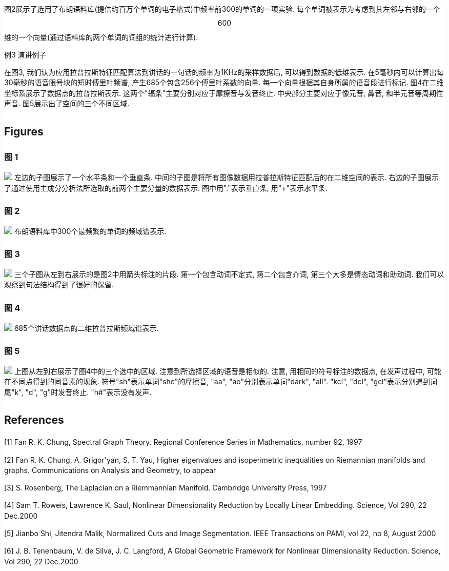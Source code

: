图2展示了选用了布朗语料库(提供约百万个单词的电子格式)中频率前300的单词的一项实验. 每个单词被表示为考虑到其左邻与右邻的一个$$600$$维的一个向量(通过语料库的两个单词的词组的统计进行计算).

例3 演讲例子

在图3, 我们认为应用拉普拉斯特征匹配算法到讲话的一句话的频率为1KHz的采样数据后, 可以得到数据的低维表示. 在5毫秒内可以计算出每30毫秒的语音限号块的短时傅里叶频谱, 产生685个包含256个傅里叶系数的向量. 每一个向量根据其自身所属的语音段进行标记. 图4在二维坐标系展示了数据点的拉普拉斯表示. 这两个"辐条"主要分别对应于摩擦音与发音终止. 中央部分主要对应于像元音, 鼻音, 和半元音等周期性声音. 图5展示出了空间的三个不同区域.

## Figures

### 图 1

<img src="{{ site.base }}/images/2016/04/figure1.png" width="90%" />
左边的子图展示了一个水平条和一个垂直条. 中间的子图是将所有图像数据用拉普拉斯特征匹配后的在二维空间的表示. 右边的子图展示了通过使用主成分分析法所选取的前两个主要分量的数据表示. 图中用"."表示垂直条, 用"+"表示水平条.

### 图 2

<img src="{{ site.base }}/images/2016/04/figure2.png" width="90%" />
布朗语料库中300个最频繁的单词的频域谱表示.

### 图 3

<img src="{{ site.base }}/images/2016/04/figure3.png" width="90%" />
三个子图从左到右展示的是图2中用箭头标注的片段. 第一个包含动词不定式, 第二个包含介词, 第三个大多是情态动词和助动词. 我们可以观察到句法结构得到了很好的保留.

### 图 4

<img src="{{ site.base }}/images/2016/04/figure4.png" width="90%" />
685个讲话数据点的二维拉普拉斯频域谱表示.

### 图 5

<img src="{{ site.base }}/images/2016/04/figure5.png" width="90%" />
上图从左到右展示了图4中的三个选中的区域. 注意到所选择区域的语音是相似的. 注意, 用相同的符号标注的数据点, 在发声过程中, 可能在不同点得到的同音素的现象. 符号"sh"表示单词"she"的摩擦音, "aa", "ao"分别表示单词"dark", "all". "kcl", "dcl", "gcl"表示分别遇到词尾"k", "d", "g"时发音终止. "h#"表示没有发声.

## References

[1] Fan R. K. Chung, Spectral Graph Theory. Regional Conference Series in Mathematics, number 92, 1997

[2] Fan R. K. Chung, A. Grigor'yan, S. T. Yau, Higher eigenvalues and isoperimetric inequalities on Riemannian manifolds and graphs. Communications on Analysis and Geometry, to appear

[3] S. Rosenberg, The Laplacian on a Riemmannian Manifold. Cambridge University Press, 1997

[4] Sam T. Roweis, Lawrence K. Saul, Nonlinear Dimensionality Reduction by Locally Linear Embedding. Science, Vol 290, 22 Dec.2000

[5] Jianbo Shi, Jitendra Malik, Normalized Cuts and Image Segmentation. IEEE Transactions on PAMI, vol 22, no 8, August 2000

[6] J. B. Tenenbaum, V. de Silva, J. C. Langford, A Global Geometric Framework for Nonlinear Dimensionality Reduction. Science, Vol 290, 22 Dec.2000
